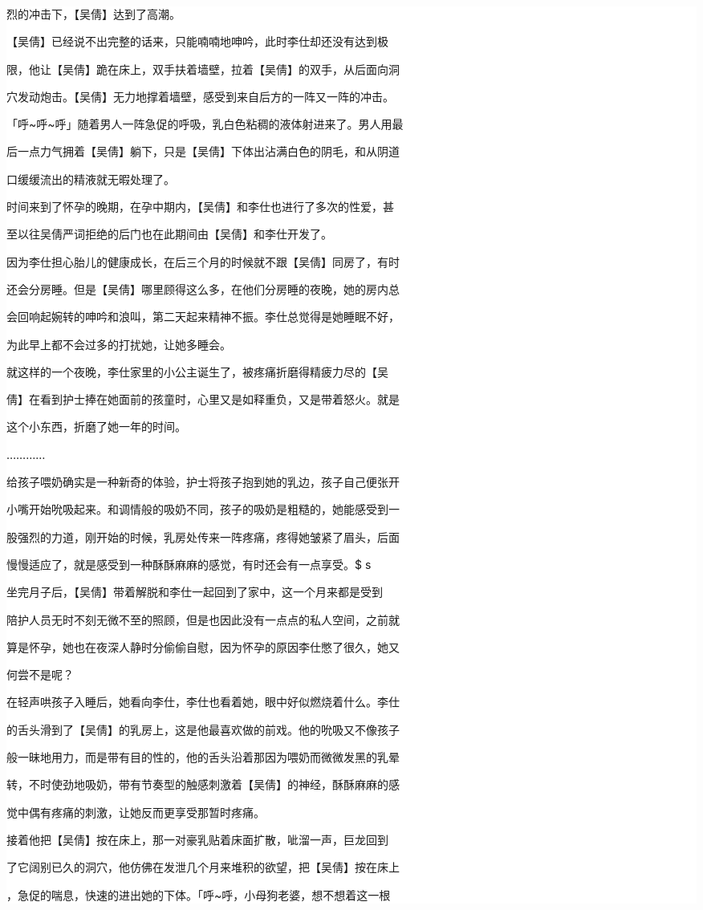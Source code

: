 烈的冲击下，【吴倩】达到了高潮。

【吴倩】已经说不出完整的话来，只能喃喃地呻吟，此时李仕却还没有达到极

限，他让【吴倩】跪在床上，双手扶着墙壁，拉着【吴倩】的双手，从后面向洞

穴发动炮击。【吴倩】无力地撑着墙壁，感受到来自后方的一阵又一阵的冲击。

「呼~呼~呼」随着男人一阵急促的呼吸，乳白色粘稠的液体射进来了。男人用最

后一点力气拥着【吴倩】躺下，只是【吴倩】下体出沾满白色的阴毛，和从阴道

口缓缓流出的精液就无暇处理了。

时间来到了怀孕的晚期，在孕中期内，【吴倩】和李仕也进行了多次的性爱，甚

至以往吴倩严词拒绝的后门也在此期间由【吴倩】和李仕开发了。

因为李仕担心胎儿的健康成长，在后三个月的时候就不跟【吴倩】同房了，有时

还会分房睡。但是【吴倩】哪里顾得这么多，在他们分房睡的夜晚，她的房内总

会回响起婉转的呻吟和浪叫，第二天起来精神不振。李仕总觉得是她睡眠不好，

为此早上都不会过多的打扰她，让她多睡会。

就这样的一个夜晚，李仕家里的小公主诞生了，被疼痛折磨得精疲力尽的【吴

倩】在看到护士捧在她面前的孩童时，心里又是如释重负，又是带着怒火。就是

这个小东西，折磨了她一年的时间。

…………

给孩子喂奶确实是一种新奇的体验，护士将孩子抱到她的乳边，孩子自己便张开

小嘴开始吮吸起来。和调情般的吸奶不同，孩子的吸奶是粗糙的，她能感受到一

股强烈的力道，刚开始的时候，乳房处传来一阵疼痛，疼得她皱紧了眉头，后面

慢慢适应了，就是感受到一种酥酥麻麻的感觉，有时还会有一点享受。$ s

坐完月子后，【吴倩】带着解脱和李仕一起回到了家中，这一个月来都是受到

陪护人员无时不刻无微不至的照顾，但是也因此没有一点点的私人空间，之前就

算是怀孕，她也在夜深人静时分偷偷自慰，因为怀孕的原因李仕憋了很久，她又

何尝不是呢？

在轻声哄孩子入睡后，她看向李仕，李仕也看着她，眼中好似燃烧着什么。李仕

的舌头滑到了【吴倩】的乳房上，这是他最喜欢做的前戏。他的吮吸又不像孩子

般一昧地用力，而是带有目的性的，他的舌头沿着那因为喂奶而微微发黑的乳晕

转，不时使劲地吸奶，带有节奏型的触感刺激着【吴倩】的神经，酥酥麻麻的感

觉中偶有疼痛的刺激，让她反而更享受那暂时疼痛。

接着他把【吴倩】按在床上，那一对豪乳贴着床面扩散，呲溜一声，巨龙回到

了它阔别已久的洞穴，他仿佛在发泄几个月来堆积的欲望，把【吴倩】按在床上

，急促的喘息，快速的进出她的下体。「呼~呼，小母狗老婆，想不想着这一根

